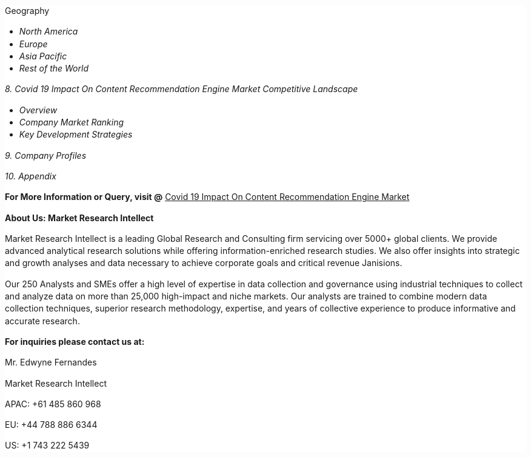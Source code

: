 Geography</span></em></p><ul><li><em><span class="">North America</span></em></li><li><em><span class="">Europe</span></em></li><li><em><span class="">Asia Pacific</span></em></li><li><em><span class="">Rest of the World</span></em></li></ul><p><em><span class="font-[700]">8. Covid 19 Impact On Content Recommendation Engine Market Competitive Landscape</span></em></p><ul><li><em><span class="">Overview</span></em></li><li><em><span class="">Company Market Ranking</span></em></li><li><em><span class="">Key Development Strategies</span></em></li></ul><p><em><span class="font-[700]">9. Company Profiles</span></em></p><p><em><span class="font-[700]">10. Appendix</span></em></p><p><span class="font-[700]"><strong>For More Information or Query, visit&nbsp;@</strong>&nbsp;</span><span class="font-[700]"><a href="https://www.marketresearchintellect.com/product/covid-19-impact-on-content-recommendation-engine-market-size-forecast/?utm_source=Linkedin&utm_medium=832" target="_blank" data-tracking-control-name="article-ssr-frontend-pulse_little-text-block" data-tracking-will-navigate="" data-test-link="">Covid 19 Impact On Content Recommendation Engine Market</a></span></p><p><strong><span class="font-[700]">About Us: Market Research Intellect</span></strong></p><p><span class="">Market Research Intellect is a leading Global Research and Consulting firm servicing over 5000+ global clients. We provide advanced analytical research solutions while offering information-enriched research studies.&nbsp;</span>We also offer insights into strategic and growth analyses and data necessary to achieve corporate goals and critical revenue Janisions.</p><p><span class="">Our 250 Analysts and SMEs offer a high level of expertise in data collection and governance using industrial techniques to collect and analyze data on more than 25,000 high-impact and niche markets. Our analysts are trained to combine modern data collection techniques, superior research methodology, expertise, and years of collective experience to produce informative and accurate research.</span></p><p><strong>For inquiries please contact us at:</strong></p><p>Mr. Edwyne Fernandes</p><p>Market Research Intellect</p><p>APAC: +61 485 860 968</p><p>EU: +44 788 886 6344</p><p>US: +1 743 222 5439</p>
